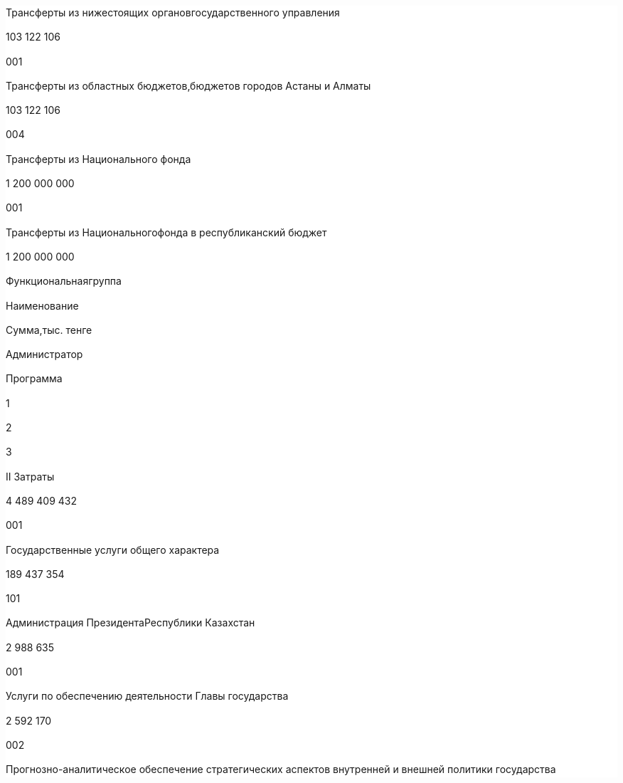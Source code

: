 Транс­фер­ты из ни­же­сто­я­щих ор­га­новго­су­дар­ствен­но­го управ­ле­ния

103 122 106

001

Транс­фер­ты из об­ласт­ных бюд­же­тов,бюд­же­тов го­ро­дов Аста­ны и Ал­ма­ты

103 122 106

004

Транс­фер­ты из На­ци­о­наль­но­го фон­да

1 200 000 000

001

Транс­фер­ты из На­ци­о­наль­но­гофон­да в рес­пуб­ли­кан­ский бюд­жет

1 200 000 000

Функ­ци­о­наль­наягруп­па

На­име­но­ва­ние

Сум­ма,тыс. тен­ге

Ад­ми­ни­стратор

Программа

1

2

3

II За­тра­ты

4 489 409 432

001

Го­су­дар­ствен­ные услу­ги об­ще­го ха­рак­те­ра

189 437 354

101

Ад­ми­ни­стра­ция Пре­зи­ден­таРес­пуб­ли­ки Ка­зах­стан

2 988 635

001

Услу­ги по обес­пе­че­нию де­я­тель­но­сти Гла­вы го­су­дар­ства

2 592 170

002

Про­гноз­но-ана­ли­ти­че­ское обес­пе­че­ние стра­те­ги­че­ских ас­пек­тов внут­рен­ней и внеш­ней по­ли­ти­ки го­су­дар­ства
